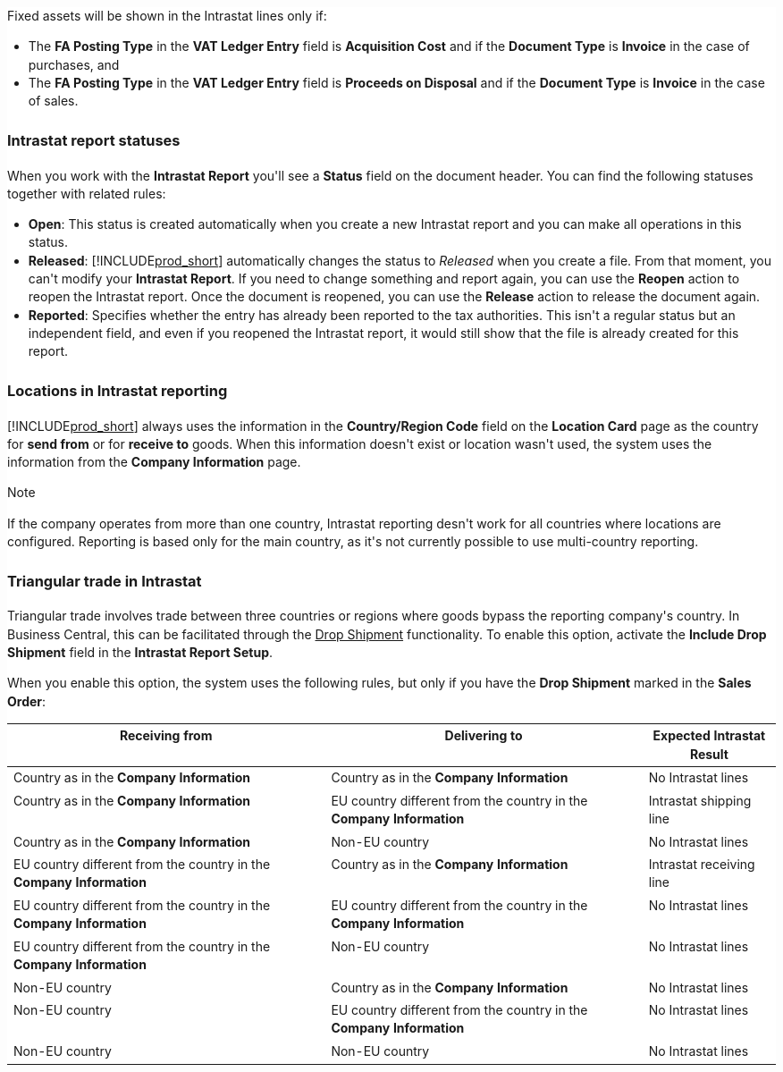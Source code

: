 Fixed assets will be shown in the Intrastat lines only if:

* The **FA Posting Type** in the **VAT Ledger Entry** field is **Acquisition Cost** and if the **Document Type** is **Invoice** in the case of purchases, and
* The **FA Posting Type** in the **VAT Ledger Entry** field is **Proceeds on Disposal** and if the **Document Type** is **Invoice** in the case of sales.

### <a name="intrastat-report-statuses"></a>Intrastat report statuses

When you work with the **Intrastat Report** you'll see a **Status** field on the document header. You can find the following statuses together with related rules:

* **Open**: This status is created automatically when you create a new Intrastat report and you can make all operations in this status.
* **Released**: [!INCLUDE[prod_short](includes/prod_short.md)] automatically changes the status to *Released* when you create a file. From that moment, you can't modify your **Intrastat Report**. If you need to change something and report again, you can use the **Reopen** action to reopen the Intrastat report. Once the document is reopened, you can use the **Release** action to release the document again.
* **Reported**: Specifies whether the entry has already been reported to the tax authorities. This isn't a regular status but an independent field, and even if you reopened the Intrastat report, it would still show that the file is already created for this report.

### <a name="locations-in-intrastat-reporting"></a>Locations in Intrastat reporting

[!INCLUDE[prod_short](includes/prod_short.md)] always uses the information in the **Country/Region Code** field on the **Location Card** page as the country for **send from** or for **receive to** goods. When this information doesn't exist or location wasn't used, the system uses the information from the **Company Information** page.   

> [!NOTE]  
> If the company operates from more than one country, Intrastat reporting desn't work for all countries where locations are configured. Reporting is based only for the main country, as it's not currently possible to use multi-country reporting.  

### <a name="triangular-trade-in-intrastat"></a>Triangular trade in Intrastat

Triangular trade involves trade between three countries or regions where goods bypass the reporting company's country. In Business Central, this can be facilitated through the [Drop Shipment](sales-how-drop-shipment.md) functionality. To enable this option, activate the **Include Drop Shipment** field in the **Intrastat Report Setup**.  

When you enable this option, the system uses the following rules, but only if you have the **Drop Shipment** marked in the **Sales Order**: 

| Receiving from | Delivering to | Expected Intrastat Result |
|----------|------------|----------------------|
| Country as in the **Company Information** | Country as in the **Company Information** | No Intrastat lines |  
| Country as in the **Company Information** | EU country different from the country in the **Company Information** | Intrastat shipping line | 
| Country as in the **Company Information** | Non-EU country | No Intrastat lines |   
| EU country different from the country in the **Company Information** | Country as in the **Company Information** | Intrastat receiving line | 
| EU country different from the country in the **Company Information** | EU country different from the country in the **Company Information** | No Intrastat lines |
| EU country different from the country in the **Company Information** | Non-EU country | No Intrastat lines | 
| Non-EU country | Country as in the **Company Information** | No Intrastat lines |  
| Non-EU country | EU country different from the country in the **Company Information** | No Intrastat lines |
| Non-EU country | Non-EU country | No Intrastat lines |   
